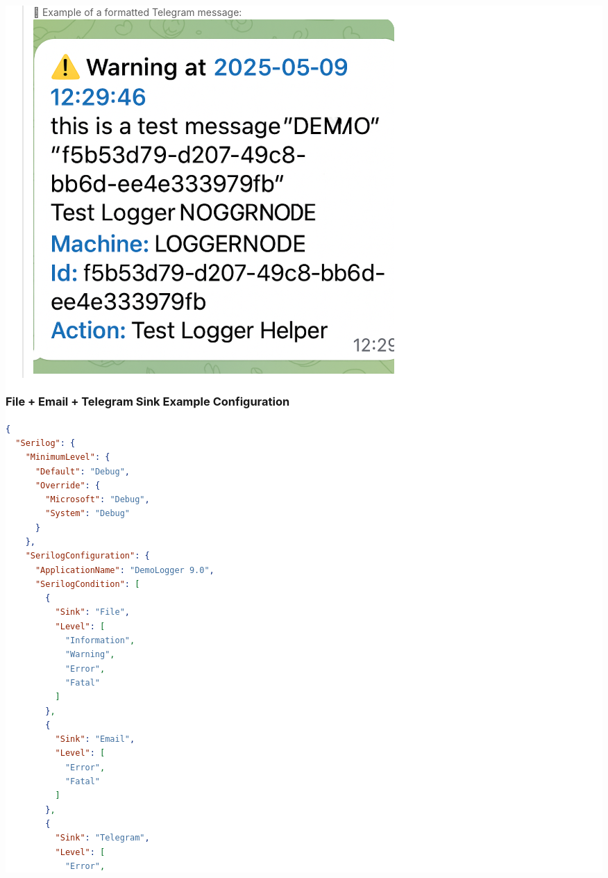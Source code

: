 > 📸 Example of a formatted Telegram message:
> ![Telegram Sample](https://github.com/alexbypa/CSharp.Essentials/blob/main/CSharpEssentials.LoggerHelper/img/telegramSample.png)

### File + Email + Telegram Sink Example Configuration
```json
{
  "Serilog": {
    "MinimumLevel": {
      "Default": "Debug",
      "Override": {
        "Microsoft": "Debug",
        "System": "Debug"
      }
    },
    "SerilogConfiguration": {
      "ApplicationName": "DemoLogger 9.0",
      "SerilogCondition": [
        {
          "Sink": "File",
          "Level": [
            "Information",
            "Warning",
            "Error",
            "Fatal"
          ]
        },
        {
          "Sink": "Email",
          "Level": [
            "Error",
            "Fatal"
          ]
        },
        {
          "Sink": "Telegram",
          "Level": [
            "Error",
```